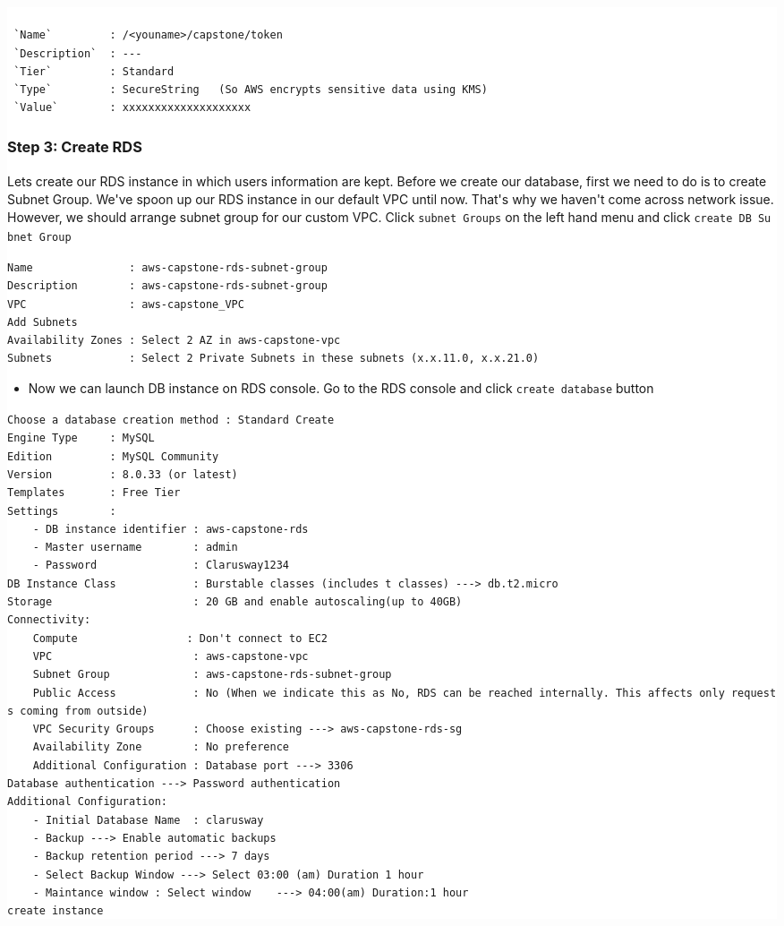 ```

 `Name`         : /<youname>/capstone/token
 `Description`  : ---
 `Tier`         : Standard
 `Type`         : SecureString   (So AWS encrypts sensitive data using KMS)
 `Value`        : xxxxxxxxxxxxxxxxxxxx
```

### Step 3: Create RDS

Lets create our RDS instance in which users information are kept. Before we create our database, first we need to do is to create Subnet Group. We've spoon up our RDS instance in our default VPC until now. That's why we haven't come across network issue. However, we should arrange subnet group for our custom VPC. Click `subnet Groups` on the left hand menu and click `create DB Subnet Group`

```text
Name               : aws-capstone-rds-subnet-group
Description        : aws-capstone-rds-subnet-group
VPC                : aws-capstone_VPC
Add Subnets
Availability Zones : Select 2 AZ in aws-capstone-vpc
Subnets            : Select 2 Private Subnets in these subnets (x.x.11.0, x.x.21.0)
```

- Now we can launch DB instance on RDS console. Go to the RDS console and click `create database` button

```text
Choose a database creation method : Standard Create
Engine Type     : MySQL
Edition         : MySQL Community
Version         : 8.0.33 (or latest)
Templates       : Free Tier
Settings        :
    - DB instance identifier : aws-capstone-rds
    - Master username        : admin
    - Password               : Clarusway1234
DB Instance Class            : Burstable classes (includes t classes) ---> db.t2.micro
Storage                      : 20 GB and enable autoscaling(up to 40GB)
Connectivity:
    Compute                 : Don't connect to EC2
    VPC                      : aws-capstone-vpc
    Subnet Group             : aws-capstone-rds-subnet-group
    Public Access            : No (When we indicate this as No, RDS can be reached internally. This affects only requests coming from outside)
    VPC Security Groups      : Choose existing ---> aws-capstone-rds-sg
    Availability Zone        : No preference
    Additional Configuration : Database port ---> 3306
Database authentication ---> Password authentication
Additional Configuration:
    - Initial Database Name  : clarusway
    - Backup ---> Enable automatic backups
    - Backup retention period ---> 7 days
    - Select Backup Window ---> Select 03:00 (am) Duration 1 hour
    - Maintance window : Select window    ---> 04:00(am) Duration:1 hour
create instance
```
